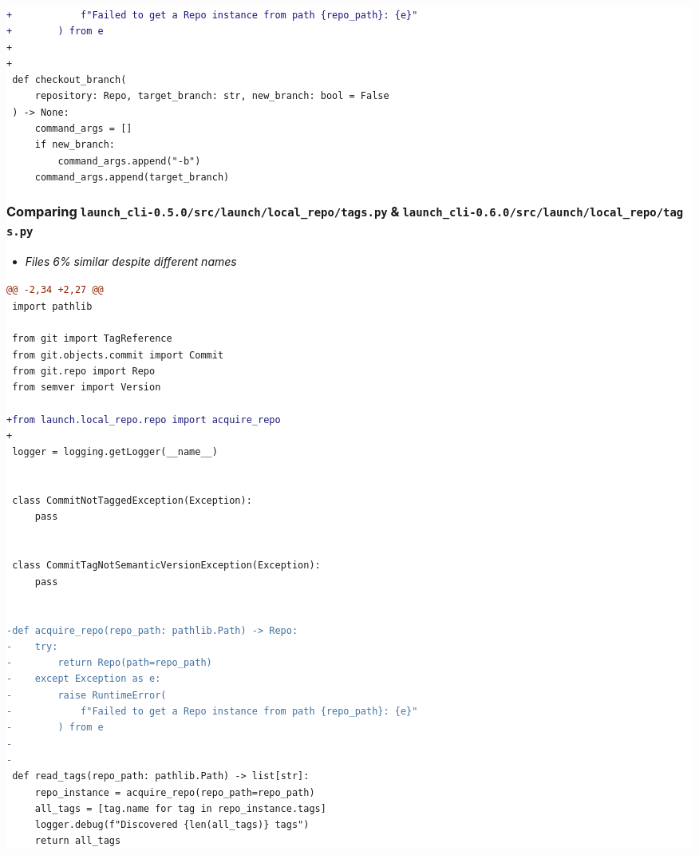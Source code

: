 ```diff
+            f"Failed to get a Repo instance from path {repo_path}: {e}"
+        ) from e
+
+
 def checkout_branch(
     repository: Repo, target_branch: str, new_branch: bool = False
 ) -> None:
     command_args = []
     if new_branch:
         command_args.append("-b")
     command_args.append(target_branch)
```

### Comparing `launch_cli-0.5.0/src/launch/local_repo/tags.py` & `launch_cli-0.6.0/src/launch/local_repo/tags.py`

 * *Files 6% similar despite different names*

```diff
@@ -2,34 +2,27 @@
 import pathlib
 
 from git import TagReference
 from git.objects.commit import Commit
 from git.repo import Repo
 from semver import Version
 
+from launch.local_repo.repo import acquire_repo
+
 logger = logging.getLogger(__name__)
 
 
 class CommitNotTaggedException(Exception):
     pass
 
 
 class CommitTagNotSemanticVersionException(Exception):
     pass
 
 
-def acquire_repo(repo_path: pathlib.Path) -> Repo:
-    try:
-        return Repo(path=repo_path)
-    except Exception as e:
-        raise RuntimeError(
-            f"Failed to get a Repo instance from path {repo_path}: {e}"
-        ) from e
-
-
 def read_tags(repo_path: pathlib.Path) -> list[str]:
     repo_instance = acquire_repo(repo_path=repo_path)
     all_tags = [tag.name for tag in repo_instance.tags]
     logger.debug(f"Discovered {len(all_tags)} tags")
     return all_tags
```
